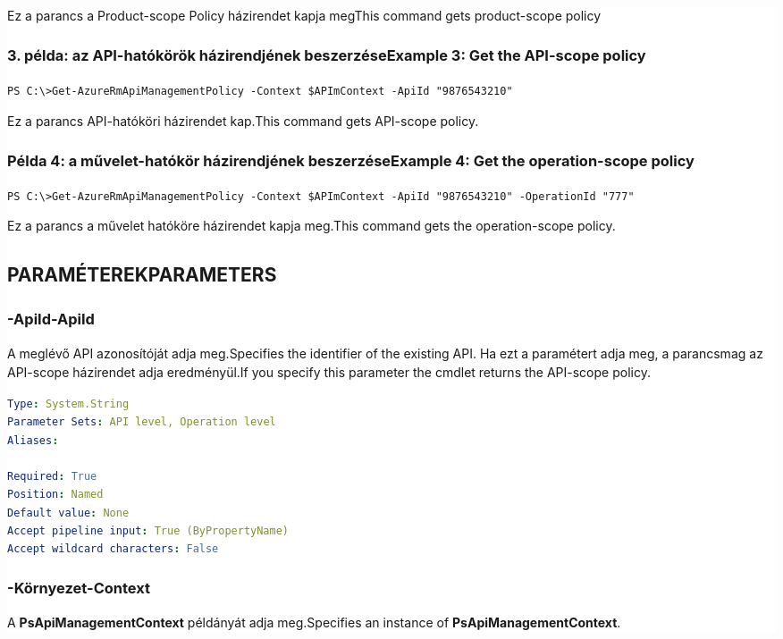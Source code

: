 <span data-ttu-id="59f93-115">Ez a parancs a Product-scope Policy házirendet kapja meg</span><span class="sxs-lookup"><span data-stu-id="59f93-115">This command gets product-scope policy</span></span>

### <span data-ttu-id="59f93-116">3. példa: az API-hatókörök házirendjének beszerzése</span><span class="sxs-lookup"><span data-stu-id="59f93-116">Example 3: Get the API-scope policy</span></span>
```
PS C:\>Get-AzureRmApiManagementPolicy -Context $APImContext -ApiId "9876543210"
```

<span data-ttu-id="59f93-117">Ez a parancs API-hatóköri házirendet kap.</span><span class="sxs-lookup"><span data-stu-id="59f93-117">This command gets API-scope policy.</span></span>

### <span data-ttu-id="59f93-118">Példa 4: a művelet-hatókör házirendjének beszerzése</span><span class="sxs-lookup"><span data-stu-id="59f93-118">Example 4: Get the operation-scope policy</span></span>
```
PS C:\>Get-AzureRmApiManagementPolicy -Context $APImContext -ApiId "9876543210" -OperationId "777"
```

<span data-ttu-id="59f93-119">Ez a parancs a művelet hatóköre házirendet kapja meg.</span><span class="sxs-lookup"><span data-stu-id="59f93-119">This command gets the operation-scope policy.</span></span>

## <span data-ttu-id="59f93-120">PARAMÉTEREK</span><span class="sxs-lookup"><span data-stu-id="59f93-120">PARAMETERS</span></span>

### <span data-ttu-id="59f93-121">-ApiId</span><span class="sxs-lookup"><span data-stu-id="59f93-121">-ApiId</span></span>
<span data-ttu-id="59f93-122">A meglévő API azonosítóját adja meg.</span><span class="sxs-lookup"><span data-stu-id="59f93-122">Specifies the identifier of the existing API.</span></span>
<span data-ttu-id="59f93-123">Ha ezt a paramétert adja meg, a parancsmag az API-scope házirendet adja eredményül.</span><span class="sxs-lookup"><span data-stu-id="59f93-123">If you specify this parameter the cmdlet returns the API-scope policy.</span></span>

```yaml
Type: System.String
Parameter Sets: API level, Operation level
Aliases: 

Required: True
Position: Named
Default value: None
Accept pipeline input: True (ByPropertyName)
Accept wildcard characters: False
```

### <span data-ttu-id="59f93-124">-Környezet</span><span class="sxs-lookup"><span data-stu-id="59f93-124">-Context</span></span>
<span data-ttu-id="59f93-125">A **PsApiManagementContext** példányát adja meg.</span><span class="sxs-lookup"><span data-stu-id="59f93-125">Specifies an instance of **PsApiManagementContext**.</span></span>
